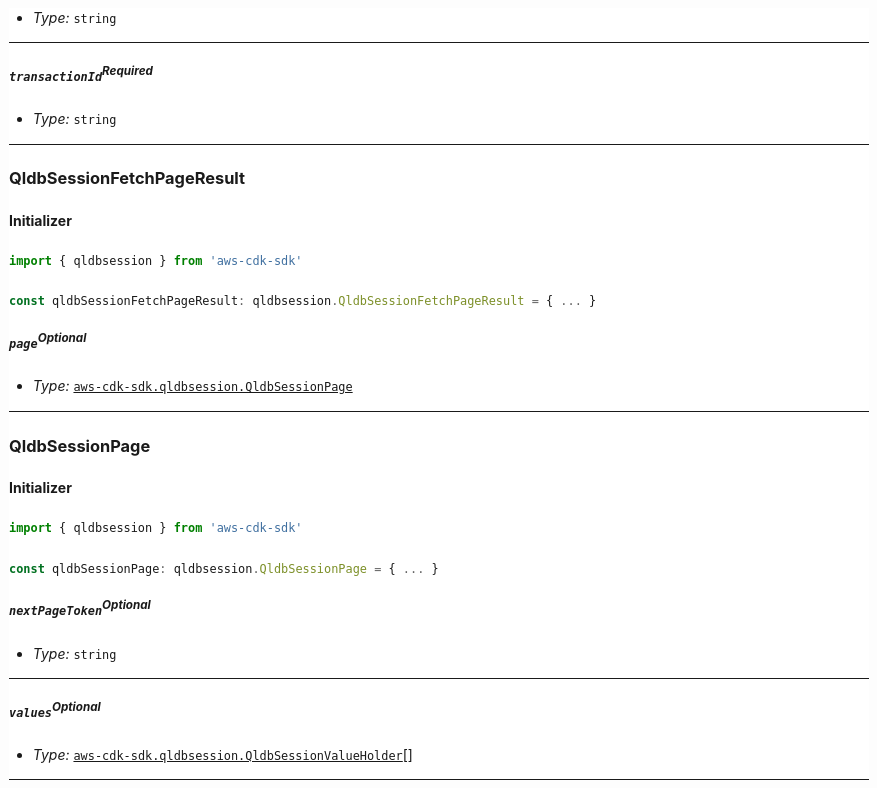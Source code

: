 - *Type:* `string`

---

##### `transactionId`<sup>Required</sup> <a name="aws-cdk-sdk.qldbsession.QldbSessionFetchPageRequest.property.transactionId"></a>

- *Type:* `string`

---

### QldbSessionFetchPageResult <a name="aws-cdk-sdk.qldbsession.QldbSessionFetchPageResult"></a>

#### Initializer <a name="[object Object].Initializer"></a>

```typescript
import { qldbsession } from 'aws-cdk-sdk'

const qldbSessionFetchPageResult: qldbsession.QldbSessionFetchPageResult = { ... }
```

##### `page`<sup>Optional</sup> <a name="aws-cdk-sdk.qldbsession.QldbSessionFetchPageResult.property.page"></a>

- *Type:* [`aws-cdk-sdk.qldbsession.QldbSessionPage`](#aws-cdk-sdk.qldbsession.QldbSessionPage)

---

### QldbSessionPage <a name="aws-cdk-sdk.qldbsession.QldbSessionPage"></a>

#### Initializer <a name="[object Object].Initializer"></a>

```typescript
import { qldbsession } from 'aws-cdk-sdk'

const qldbSessionPage: qldbsession.QldbSessionPage = { ... }
```

##### `nextPageToken`<sup>Optional</sup> <a name="aws-cdk-sdk.qldbsession.QldbSessionPage.property.nextPageToken"></a>

- *Type:* `string`

---

##### `values`<sup>Optional</sup> <a name="aws-cdk-sdk.qldbsession.QldbSessionPage.property.values"></a>

- *Type:* [`aws-cdk-sdk.qldbsession.QldbSessionValueHolder`](#aws-cdk-sdk.qldbsession.QldbSessionValueHolder)[]

---
